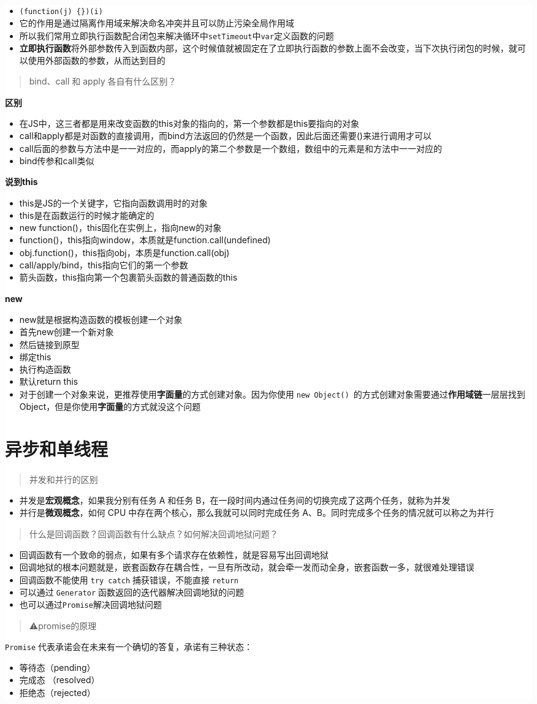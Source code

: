 - `(function(j) {})(i)`
- 它的作用是通过隔离作用域来解决命名冲突并且可以防止污染全局作用域
- 所以我们常用立即执行函数配合闭包来解决循环中`setTimeout`中`var`定义函数的问题
- **立即执行函数**将外部参数传入到函数内部，这个时候值就被固定在了立即执行函数的参数上面不会改变，当下次执行闭包的时候，就可以使用外部函数的参数，从而达到目的

> bind、call 和 apply 各自有什么区别？

**区别**

- 在JS中，这三者都是用来改变函数的this对象的指向的，第一个参数都是this要指向的对象
- call和apply都是对函数的直接调用，而bind方法返回的仍然是一个函数，因此后面还需要()来进行调用才可以
- call后面的参数与方法中是一一对应的，而apply的第二个参数是一个数组，数组中的元素是和方法中一一对应的
- bind传参和call类似

**说到this**
- this是JS的一个关键字，它指向函数调用时的对象
- this是在函数运行的时候才能确定的
- new function()，this固化在实例上，指向new的对象
- function()，this指向window，本质就是function.call(undefined)
- obj.function()，this指向obj，本质是function.call(obj)
- call/apply/bind，this指向它们的第一个参数
- 箭头函数，this指向第一个包裹箭头函数的普通函数的this

**new**
- new就是根据构造函数的模板创建一个对象
- 首先new创建一个新对象
- 然后链接到原型
- 绑定this
- 执行构造函数
- 默认return this
- 对于创建一个对象来说，更推荐使用**字面量**的方式创建对象。因为你使用 `new Object() `的方式创建对象需要通过**作用域链**一层层找到 Object，但是你使用**字面量**的方式就没这个问题
# 异步和单线程

> 并发和并行的区别

- 并发是**宏观概念**，如果我分别有任务 A 和任务 B，在一段时间内通过任务间的切换完成了这两个任务，就称为并发
- 并行是**微观概念**，如何 CPU 中存在两个核心，那么我就可以同时完成任务 A、B。同时完成多个任务的情况就可以称之为并行

> 什么是回调函数？回调函数有什么缺点？如何解决回调地狱问题？

- 回调函数有一个致命的弱点，如果有多个请求存在依赖性，就是容易写出回调地狱
- 回调地狱的根本问题就是，嵌套函数存在耦合性，一旦有所改动，就会牵一发而动全身，嵌套函数一多，就很难处理错误
- 回调函数不能使用 `try catch` 捕获错误，不能直接 `return`
- 可以通过 `Generator` 函数返回的迭代器解决回调地狱的问题
- 也可以通过`Promise`解决回调地狱问题

> ⚠️promise的原理

`Promise` 代表承诺会在未来有一个确切的答复，承诺有三种状态：

- 等待态（pending）
- 完成态 （resolved）
- 拒绝态（rejected）
